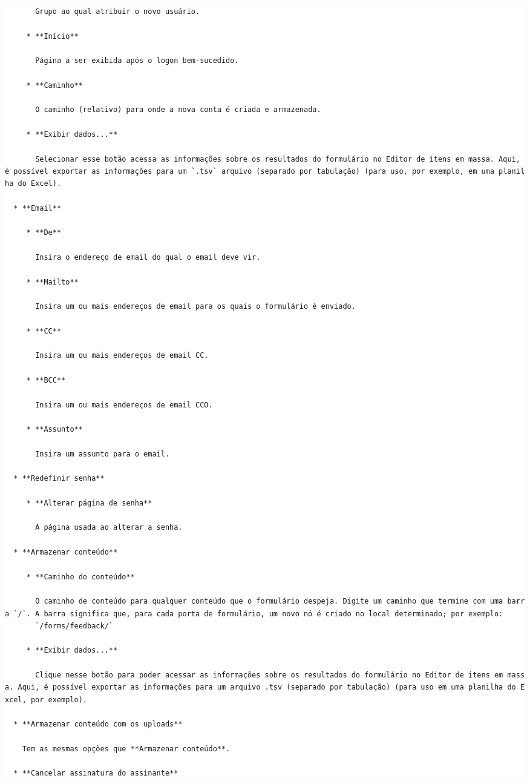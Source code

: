            Grupo ao qual atribuir o novo usuário.

         * **Início**

           Página a ser exibida após o logon bem-sucedido.

         * **Caminho**

           O caminho (relativo) para onde a nova conta é criada e armazenada.

         * **Exibir dados...**

           Selecionar esse botão acessa as informações sobre os resultados do formulário no Editor de itens em massa. Aqui, é possível exportar as informações para um `.tsv` arquivo (separado por tabulação) (para uso, por exemplo, em uma planilha do Excel).

      * **Email**

         * **De**

           Insira o endereço de email do qual o email deve vir.

         * **Mailto**

           Insira um ou mais endereços de email para os quais o formulário é enviado.

         * **CC**

           Insira um ou mais endereços de email CC.

         * **BCC**

           Insira um ou mais endereços de email CCO.

         * **Assunto**

           Insira um assunto para o email.

      * **Redefinir senha**

         * **Alterar página de senha**

           A página usada ao alterar a senha.

      * **Armazenar conteúdo**

         * **Caminho do conteúdo**

           O caminho de conteúdo para qualquer conteúdo que o formulário despeja. Digite um caminho que termine com uma barra `/`. A barra significa que, para cada porta de formulário, um novo nó é criado no local determinado; por exemplo:
           `/forms/feedback/`

         * **Exibir dados...**

           Clique nesse botão para poder acessar as informações sobre os resultados do formulário no Editor de itens em massa. Aqui, é possível exportar as informações para um arquivo .tsv (separado por tabulação) (para uso em uma planilha do Excel, por exemplo).

      * **Armazenar conteúdo com os uploads**

        Tem as mesmas opções que **Armazenar conteúdo**.

      * **Cancelar assinatura do assinante**
